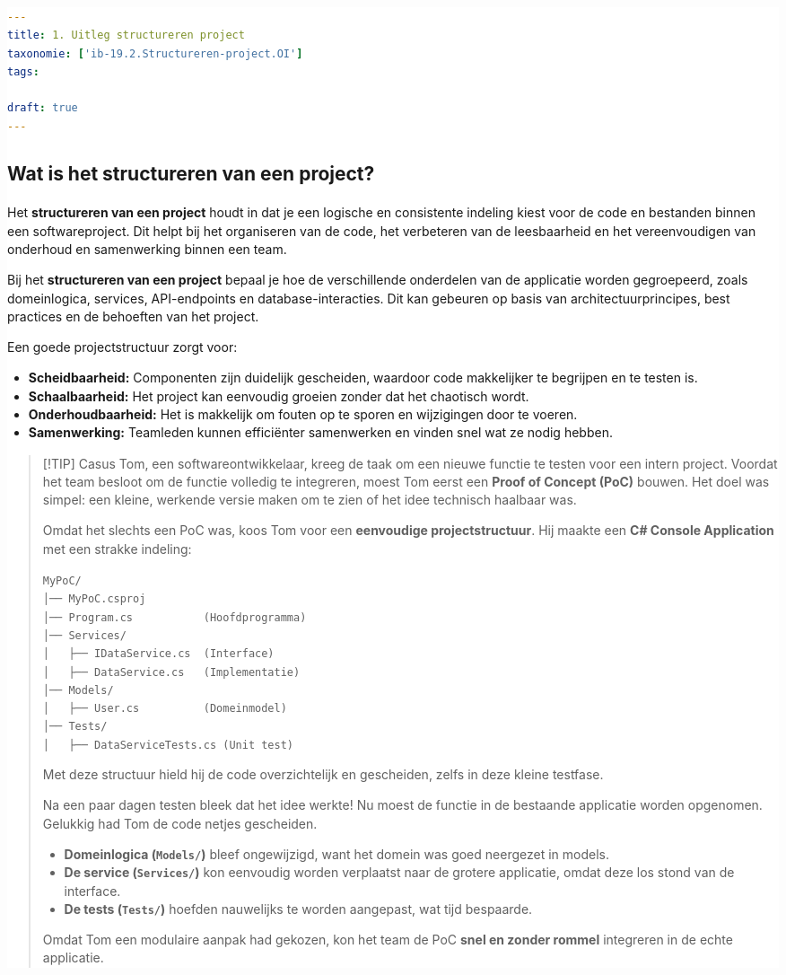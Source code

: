 ```yaml
---
title: 1. Uitleg structureren project
taxonomie: ['ib-19.2.Structureren-project.OI']
tags:

draft: true 
---
```


## Wat is het structureren van een project?
Het **structureren van een project** houdt in dat je een logische en consistente indeling kiest voor de code en bestanden binnen een softwareproject. Dit helpt bij het organiseren van de code, het verbeteren van de leesbaarheid en het vereenvoudigen van onderhoud en samenwerking binnen een team.  

Bij het **structureren van een project** bepaal je hoe de verschillende onderdelen van de applicatie worden gegroepeerd, zoals domeinlogica, services, API-endpoints en database-interacties. Dit kan gebeuren op basis van architectuurprincipes, best practices en de behoeften van het project.  

Een goede projectstructuur zorgt voor:  
- **Scheidbaarheid:** Componenten zijn duidelijk gescheiden, waardoor code makkelijker te begrijpen en te testen is.  
- **Schaalbaarheid:** Het project kan eenvoudig groeien zonder dat het chaotisch wordt.  
- **Onderhoudbaarheid:** Het is makkelijk om fouten op te sporen en wijzigingen door te voeren.  
- **Samenwerking:** Teamleden kunnen efficiënter samenwerken en vinden snel wat ze nodig hebben.  

> [!TIP] Casus
> Tom, een softwareontwikkelaar, kreeg de taak om een nieuwe functie te testen voor een intern project. Voordat het team besloot om de functie volledig te integreren, moest Tom eerst een **Proof of Concept (PoC)** bouwen. Het doel was simpel: een kleine, werkende versie maken om te zien of het idee technisch haalbaar was.  
> 
> Omdat het slechts een PoC was, koos Tom voor een **eenvoudige projectstructuur**. Hij maakte een **C# Console Application** met een strakke indeling:  
> 
> ```
> MyPoC/
> │── MyPoC.csproj
> │── Program.cs           (Hoofdprogramma)
> │── Services/
> │   ├── IDataService.cs  (Interface)
> │   ├── DataService.cs   (Implementatie)
> │── Models/
> │   ├── User.cs          (Domeinmodel)
> │── Tests/
> │   ├── DataServiceTests.cs (Unit test)
> ```
> 
> Met deze structuur hield hij de code overzichtelijk en gescheiden, zelfs in deze kleine testfase.  
>
> Na een paar dagen testen bleek dat het idee werkte! Nu moest de functie in de bestaande applicatie worden opgenomen. Gelukkig had Tom de code netjes gescheiden.  
>
> - **Domeinlogica (`Models/`)** bleef ongewijzigd, want het domein was goed neergezet in models.  
> - **De service (`Services/`)** kon eenvoudig worden verplaatst naar de grotere applicatie, omdat deze los stond van de interface.  
> - **De tests (`Tests/`)** hoefden nauwelijks te worden aangepast, wat tijd bespaarde.  
>
> Omdat Tom een modulaire aanpak had gekozen, kon het team de PoC **snel en zonder rommel** integreren in de echte applicatie.  
